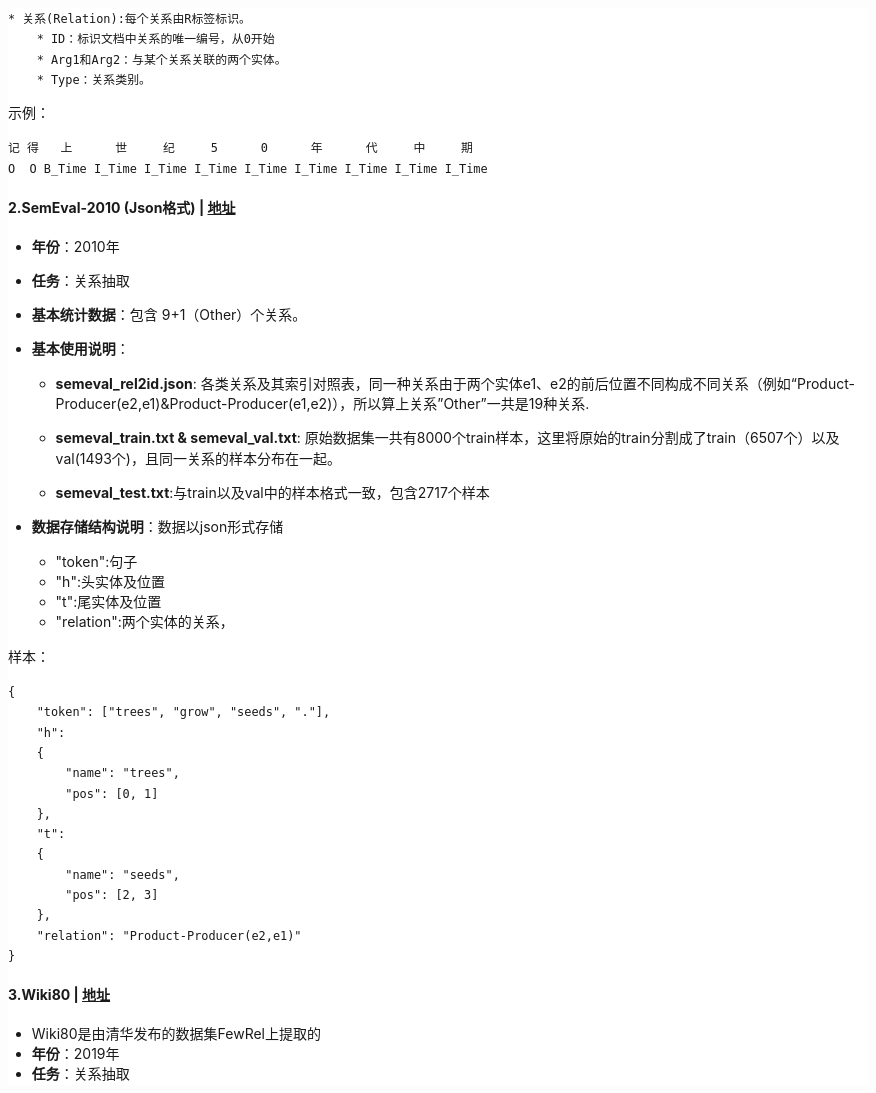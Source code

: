     * 关系(Relation):每个关系由R标签标识。
        * ID：标识文档中关系的唯一编号，从0开始
        * Arg1和Arg2：与某个关系关联的两个实体。
        * Type：关系类别。

示例：
```
记 得   上      世     纪     5      0      年      代     中     期   
O  O B_Time I_Time I_Time I_Time I_Time I_Time I_Time I_Time I_Time
```

#### 2.SemEval-2010 (Json格式)  | [地址](https://github.com/thunlp/OpenNRE/tree/master/benchmark)

* **年份**：2010年
* **任务**：关系抽取

* **基本统计数据**：包含 9+1（Other）个关系。

* **基本使用说明**：
    * **semeval_rel2id.json**: 各类关系及其索引对照表，同一种关系由于两个实体e1、e2的前后位置不同构成不同关系（例如“Product-Producer(e2,e1)&Product-Producer(e1,e2)），所以算上关系”Other”一共是19种关系.

    * **semeval_train.txt & semeval_val.txt**: 原始数据集一共有8000个train样本，这里将原始的train分割成了train（6507个）以及val(1493个)，且同一关系的样本分布在一起。
    * **semeval_test.txt**:与train以及val中的样本格式一致，包含2717个样本
* **数据存储结构说明**：数据以json形式存储
    * "token":句子
    * "h":头实体及位置
    * "t":尾实体及位置
    * "relation":两个实体的关系，

样本：
```
{
    "token": ["trees", "grow", "seeds", "."],
    "h": 
    {
        "name": "trees", 
        "pos": [0, 1]
    },
    "t": 
    {
        "name": "seeds", 
        "pos": [2, 3]
    }, 
    "relation": "Product-Producer(e2,e1)"
}
```

#### 3.Wiki80  | [地址](https://github.com/thunlp/OpenNRE/tree/master/benchmark)

* Wiki80是由清华发布的数据集FewRel上提取的
* **年份**：2019年
* **任务**：关系抽取

